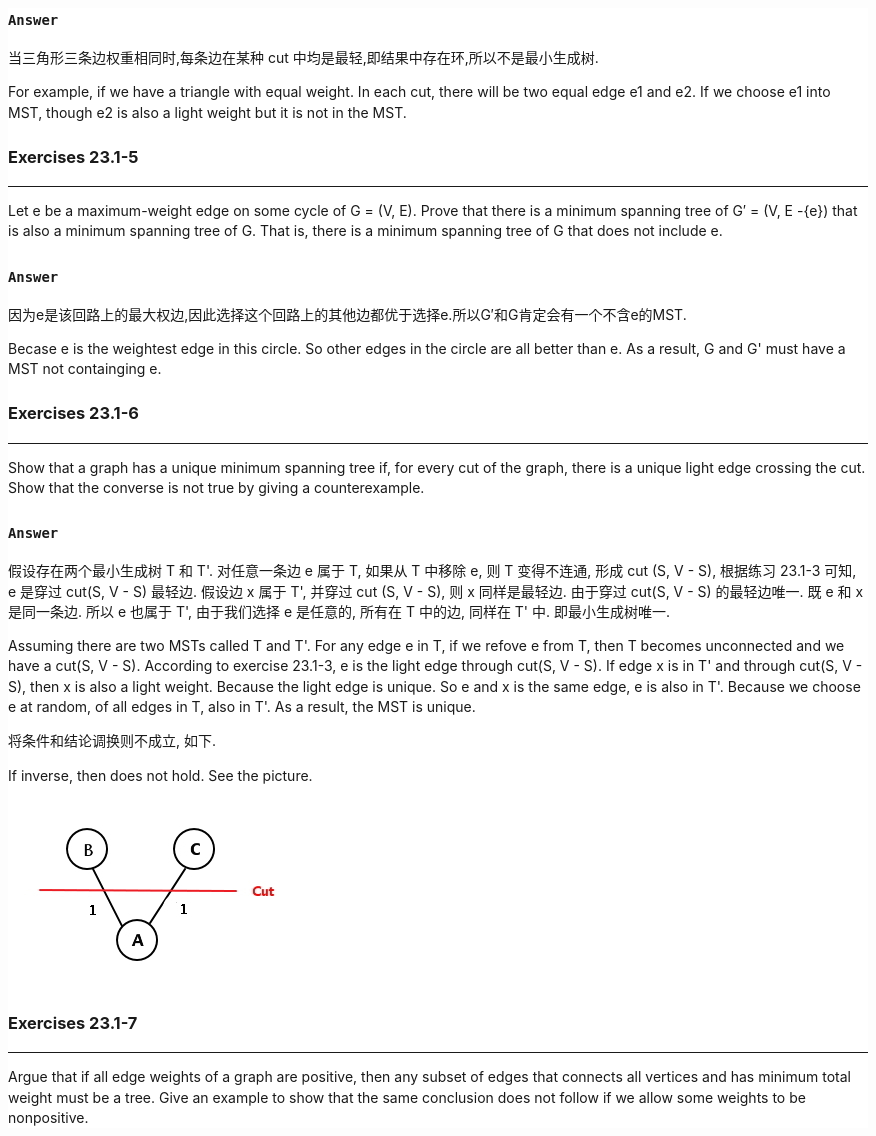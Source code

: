 ### `Answer`
当三角形三条边权重相同时,每条边在某种 cut 中均是最轻,即结果中存在环,所以不是最小生成树.

For example, if we have a triangle with equal weight. In each cut, there will be two equal edge e1 and e2. If we choose e1 into MST, though e2 is also a light weight but it is not in the MST.

### Exercises 23.1-5
***
Let e be a maximum-weight edge on some cycle of G = (V, E). Prove that there is a minimum spanning tree of G′ = (V, E -{e}) that is also a minimum spanning tree of G. That is, there is a minimum spanning tree of G that does not include e.

### `Answer`
因为e是该回路上的最大权边,因此选择这个回路上的其他边都优于选择e.所以G′和G肯定会有一个不含e的MST.

Becase e is the weightest edge in this circle. So other edges in the circle are all better than e. As a result, G and G' must have a MST not containging e.

### Exercises 23.1-6
***
Show that a graph has a unique minimum spanning tree if, for every cut of the graph, there is a unique light edge crossing the cut. Show that the converse is not true by giving a counterexample.

### `Answer`
假设存在两个最小生成树 T 和 T'. 对任意一条边 e 属于 T, 如果从 T 中移除 e, 则 T 变得不连通, 形成 cut (S, V - S), 根据练习 23.1-3 可知, e 是穿过 cut(S, V - S) 最轻边. 假设边 x 属于 T', 并穿过 cut (S, V - S), 则 x 同样是最轻边. 由于穿过 cut(S, V - S) 的最轻边唯一. 既 e 和 x 是同一条边. 所以 e 也属于 T', 由于我们选择 e 是任意的, 所有在 T 中的边, 同样在 T' 中. 即最小生成树唯一.

Assuming there are two MSTs called T and T'. For any edge e in T, if we refove e from T, then T becomes unconnected and we have a cut(S, V - S). According to exercise 23.1-3, e is the light edge through cut(S, V - S). If edge x is in T' and through cut(S, V - S), then x is also a light weight. Because the light edge is unique. So e and x is the same edge, e is also in T'. Because we choose e at random, of all edges in T, also in T'. As a result, the MST is unique.
 
将条件和结论调换则不成立, 如下.

If inverse, then does not hold. See the picture.

![](./repo/s1/2.jpg)

### Exercises 23.1-7
***
Argue that if all edge weights of a graph are positive, then any subset of edges that connects all vertices and has minimum total weight must be a tree. Give an example to show that the same conclusion does not follow if we allow some weights to be nonpositive.
